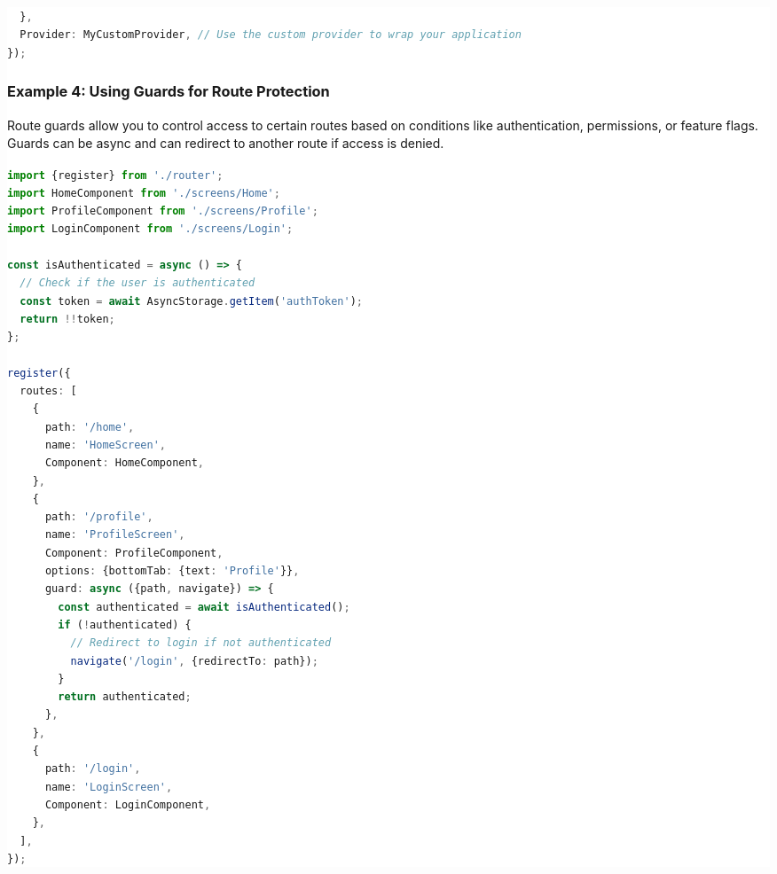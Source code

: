 ```typescript
  },
  Provider: MyCustomProvider, // Use the custom provider to wrap your application
});
```

### Example 4: Using Guards for Route Protection

Route guards allow you to control access to certain routes based on conditions like authentication, permissions, or feature flags. Guards can be async and can redirect to another route if access is denied.

```typescript
import {register} from './router';
import HomeComponent from './screens/Home';
import ProfileComponent from './screens/Profile';
import LoginComponent from './screens/Login';

const isAuthenticated = async () => {
  // Check if the user is authenticated
  const token = await AsyncStorage.getItem('authToken');
  return !!token;
};

register({
  routes: [
    {
      path: '/home',
      name: 'HomeScreen',
      Component: HomeComponent,
    },
    {
      path: '/profile',
      name: 'ProfileScreen',
      Component: ProfileComponent,
      options: {bottomTab: {text: 'Profile'}},
      guard: async ({path, navigate}) => {
        const authenticated = await isAuthenticated();
        if (!authenticated) {
          // Redirect to login if not authenticated
          navigate('/login', {redirectTo: path});
        }
        return authenticated;
      },
    },
    {
      path: '/login',
      name: 'LoginScreen',
      Component: LoginComponent,
    },
  ],
});
```
